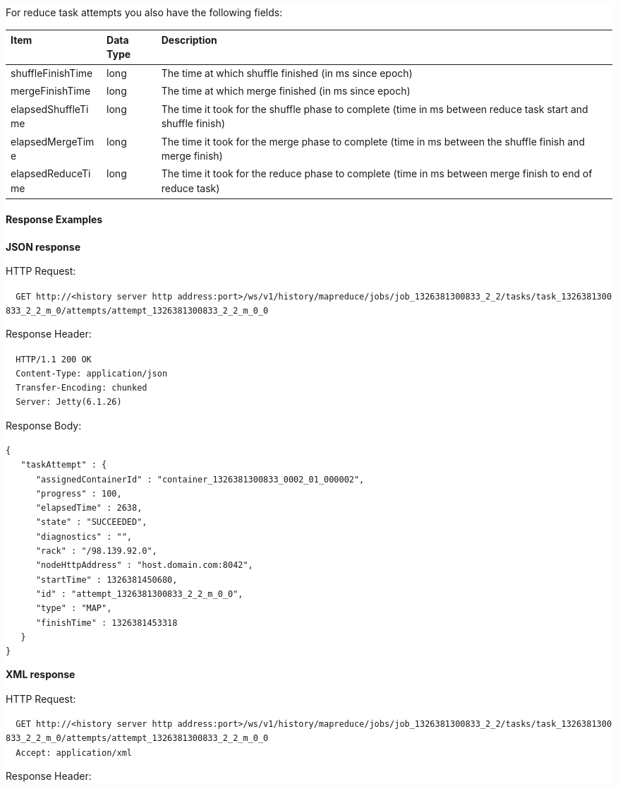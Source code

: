 For reduce task attempts you also have the following fields:

| Item | Data Type | Description |
|:---- |:---- |:---- |
| shuffleFinishTime | long | The time at which shuffle finished (in ms since epoch) |
| mergeFinishTime | long | The time at which merge finished (in ms since epoch) |
| elapsedShuffleTime | long | The time it took for the shuffle phase to complete (time in ms between reduce task start and shuffle finish) |
| elapsedMergeTime | long | The time it took for the merge phase to complete (time in ms between the shuffle finish and merge finish) |
| elapsedReduceTime | long | The time it took for the reduce phase to complete (time in ms between merge finish to end of reduce task) |

#### Response Examples

**JSON response**

HTTP Request:

      GET http://<history server http address:port>/ws/v1/history/mapreduce/jobs/job_1326381300833_2_2/tasks/task_1326381300833_2_2_m_0/attempts/attempt_1326381300833_2_2_m_0_0

Response Header:

      HTTP/1.1 200 OK
      Content-Type: application/json
      Transfer-Encoding: chunked
      Server: Jetty(6.1.26)

Response Body:

    {
       "taskAttempt" : {
          "assignedContainerId" : "container_1326381300833_0002_01_000002",
          "progress" : 100,
          "elapsedTime" : 2638,
          "state" : "SUCCEEDED",
          "diagnostics" : "",
          "rack" : "/98.139.92.0",
          "nodeHttpAddress" : "host.domain.com:8042",
          "startTime" : 1326381450680,
          "id" : "attempt_1326381300833_2_2_m_0_0",
          "type" : "MAP",
          "finishTime" : 1326381453318
       }
    }

**XML response**

HTTP Request:

      GET http://<history server http address:port>/ws/v1/history/mapreduce/jobs/job_1326381300833_2_2/tasks/task_1326381300833_2_2_m_0/attempts/attempt_1326381300833_2_2_m_0_0
      Accept: application/xml

Response Header:
